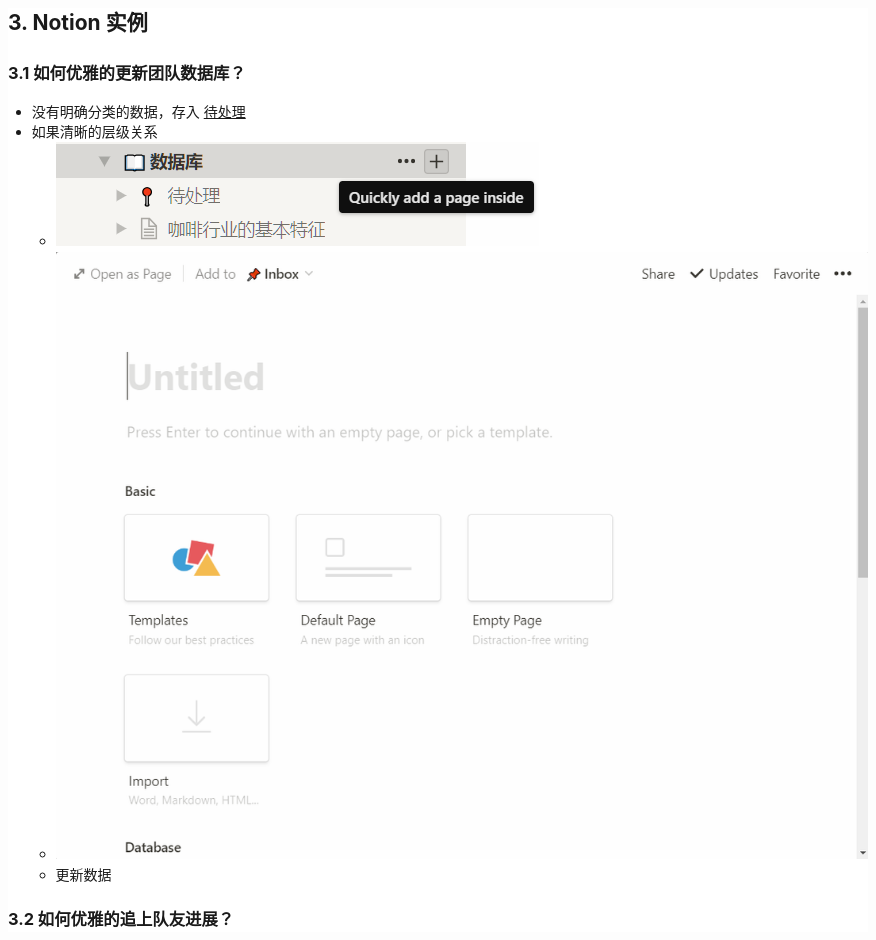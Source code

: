 ## 3. Notion 实例

### 3.1 如何优雅的更新团队数据库？

- 没有明确分类的数据，存入 [待处理](https://www.notion.so/bpcoffee/6cfaa493478d4128b7073f9fab22d175)
- 如果清晰的层级关系
  - ![点击 Quickly_add](Resources/Page_Quickly_add.png)
  - ![选择 Page 类别，一般选择 Empty Page](Resources/Page_%E6%96%B0%E5%BB%BA%E8%A7%86%E5%9B%BE.png)
  - 更新数据

### 3.2 如何优雅的追上队友进展？
